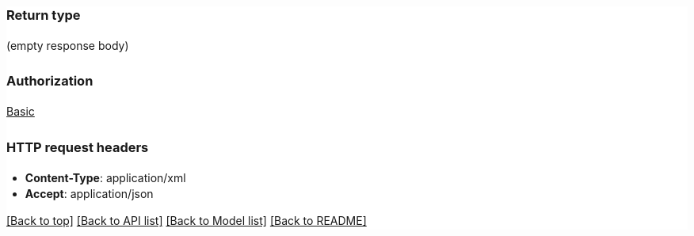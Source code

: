 ### Return type

 (empty response body)

### Authorization

[Basic](../README.md#Basic)

### HTTP request headers

- **Content-Type**: application/xml
- **Accept**: application/json

[[Back to top]](#) [[Back to API list]](../README.md#documentation-for-api-endpoints)
[[Back to Model list]](../README.md#documentation-for-models)
[[Back to README]](../README.md)

